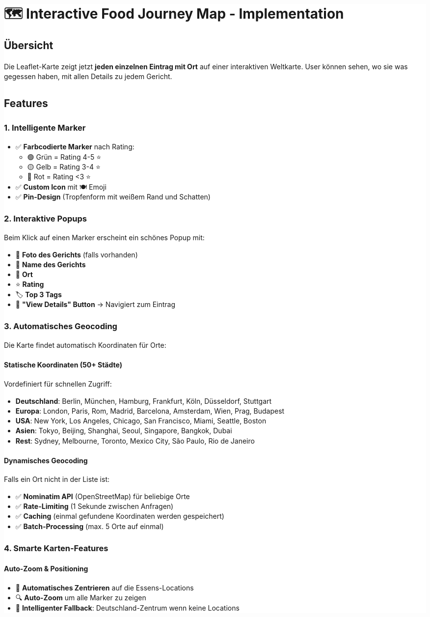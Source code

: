 # 🗺️ Interactive Food Journey Map - Implementation

## Übersicht

Die Leaflet-Karte zeigt jetzt **jeden einzelnen Eintrag mit Ort** auf einer interaktiven Weltkarte. User können sehen, wo sie was gegessen haben, mit allen Details zu jedem Gericht.

## Features

### 1. **Intelligente Marker**
- ✅ **Farbcodierte Marker** nach Rating:
  - 🟢 Grün = Rating 4-5 ⭐
  - 🟡 Gelb = Rating 3-4 ⭐
  - 🔴 Rot = Rating <3 ⭐
- ✅ **Custom Icon** mit 🍽️ Emoji
- ✅ **Pin-Design** (Tropfenform mit weißem Rand und Schatten)

### 2. **Interaktive Popups**
Beim Klick auf einen Marker erscheint ein schönes Popup mit:
- 📸 **Foto des Gerichts** (falls vorhanden)
- 🍴 **Name des Gerichts**
- 📍 **Ort**
- ⭐ **Rating**
- 🏷️ **Top 3 Tags**
- 🔗 **"View Details" Button** → Navigiert zum Eintrag

### 3. **Automatisches Geocoding**
Die Karte findet automatisch Koordinaten für Orte:

#### Statische Koordinaten (50+ Städte)
Vordefiniert für schnellen Zugriff:
- **Deutschland**: Berlin, München, Hamburg, Frankfurt, Köln, Düsseldorf, Stuttgart
- **Europa**: London, Paris, Rom, Madrid, Barcelona, Amsterdam, Wien, Prag, Budapest
- **USA**: New York, Los Angeles, Chicago, San Francisco, Miami, Seattle, Boston
- **Asien**: Tokyo, Beijing, Shanghai, Seoul, Singapore, Bangkok, Dubai
- **Rest**: Sydney, Melbourne, Toronto, Mexico City, São Paulo, Rio de Janeiro

#### Dynamisches Geocoding
Falls ein Ort nicht in der Liste ist:
- ✅ **Nominatim API** (OpenStreetMap) für beliebige Orte
- ✅ **Rate-Limiting** (1 Sekunde zwischen Anfragen)
- ✅ **Caching** (einmal gefundene Koordinaten werden gespeichert)
- ✅ **Batch-Processing** (max. 5 Orte auf einmal)

### 4. **Smarte Karten-Features**

#### Auto-Zoom & Positioning
- 🎯 **Automatisches Zentrieren** auf die Essens-Locations
- 🔍 **Auto-Zoom** um alle Marker zu zeigen
- 📍 **Intelligenter Fallback**: Deutschland-Zentrum wenn keine Locations

